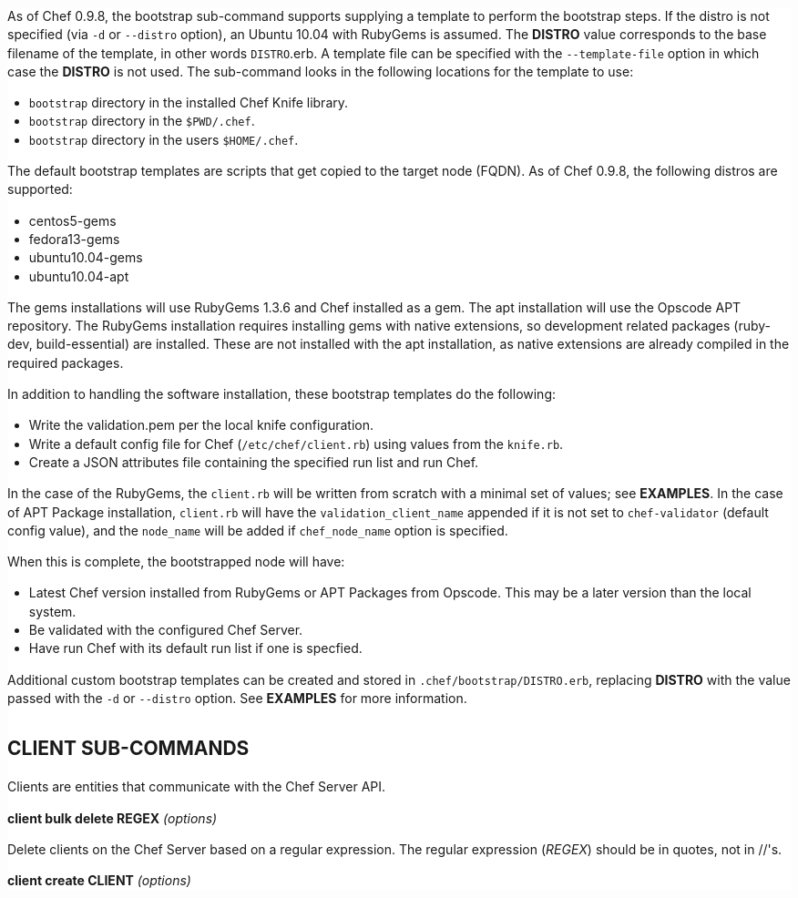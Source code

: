 As of Chef 0.9.8, the bootstrap sub-command supports supplying a template to perform the bootstrap steps. If the distro is not specified (via `-d` or `--distro` option), an Ubuntu 10.04 with RubyGems is assumed. The __DISTRO__ value corresponds to the base filename of the template, in other words `DISTRO`.erb. A template file can be specified with the `--template-file` option in which case the __DISTRO__ is not used. The sub-command looks in the following locations for the template to use:

* `bootstrap` directory in the installed Chef Knife library.
* `bootstrap` directory in the `$PWD/.chef`.
* `bootstrap` directory in the users `$HOME/.chef`.

The default bootstrap templates are scripts that get copied to the target node (FQDN). As of Chef 0.9.8, the following distros are supported:

* centos5-gems
* fedora13-gems
* ubuntu10.04-gems
* ubuntu10.04-apt

The gems installations will use RubyGems 1.3.6 and Chef installed as a gem. The apt installation will use the Opscode APT repository. The RubyGems installation requires installing gems with native extensions, so development related packages (ruby-dev, build-essential) are installed. These are not installed with the apt installation, as native extensions are already compiled in the required packages.

In addition to handling the software installation, these bootstrap templates do the following:

  - Write the validation.pem per the local knife configuration.
  - Write a default config file for Chef (`/etc/chef/client.rb`) using values from the `knife.rb`.
  - Create a JSON attributes file containing the specified run list and run Chef.

In the case of the RubyGems, the `client.rb` will be written from scratch with a minimal set of values; see __EXAMPLES__. In the case of APT Package installation, `client.rb` will have the `validation_client_name` appended if it is not set to `chef-validator` (default config value), and the `node_name` will be added if `chef_node_name` option is specified.

When this is complete, the bootstrapped node will have:

  - Latest Chef version installed from RubyGems or APT Packages from Opscode. This may be a later version than the local system.
  - Be validated with the configured Chef Server.
  - Have run Chef with its default run list if one is specfied.

Additional custom bootstrap templates can be created and stored in `.chef/bootstrap/DISTRO.erb`, replacing __DISTRO__ with the value passed with the `-d` or `--distro` option. See __EXAMPLES__ for more information.

## CLIENT SUB-COMMANDS

Clients are entities that communicate with the Chef Server API.

__client bulk delete REGEX__ _(options)_

Delete clients on the Chef Server based on a regular expression. The regular expression (_REGEX_) should be in quotes, not in //'s.

__client create CLIENT__ _(options)_
